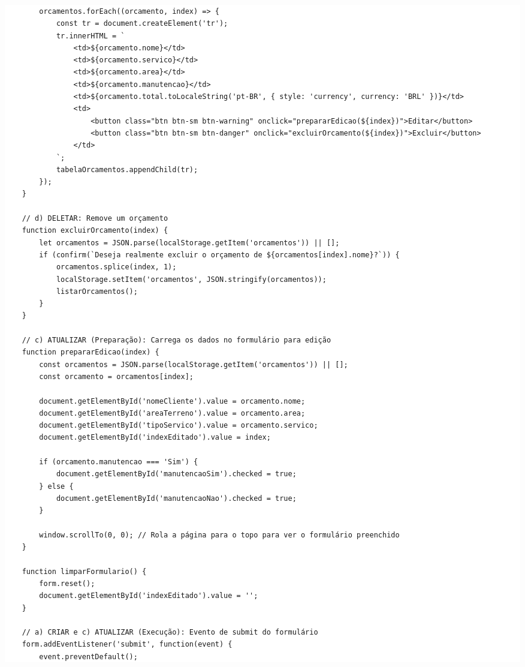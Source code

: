             orcamentos.forEach((orcamento, index) => {
                const tr = document.createElement('tr');
                tr.innerHTML = `
                    <td>${orcamento.nome}</td>
                    <td>${orcamento.servico}</td>
                    <td>${orcamento.area}</td>
                    <td>${orcamento.manutencao}</td>
                    <td>${orcamento.total.toLocaleString('pt-BR', { style: 'currency', currency: 'BRL' })}</td>
                    <td>
                        <button class="btn btn-sm btn-warning" onclick="prepararEdicao(${index})">Editar</button>
                        <button class="btn btn-sm btn-danger" onclick="excluirOrcamento(${index})">Excluir</button>
                    </td>
                `;
                tabelaOrcamentos.appendChild(tr);
            });
        }

        // d) DELETAR: Remove um orçamento
        function excluirOrcamento(index) {
            let orcamentos = JSON.parse(localStorage.getItem('orcamentos')) || [];
            if (confirm(`Deseja realmente excluir o orçamento de ${orcamentos[index].nome}?`)) {
                orcamentos.splice(index, 1);
                localStorage.setItem('orcamentos', JSON.stringify(orcamentos));
                listarOrcamentos();
            }
        }

        // c) ATUALIZAR (Preparação): Carrega os dados no formulário para edição
        function prepararEdicao(index) {
            const orcamentos = JSON.parse(localStorage.getItem('orcamentos')) || [];
            const orcamento = orcamentos[index];

            document.getElementById('nomeCliente').value = orcamento.nome;
            document.getElementById('areaTerreno').value = orcamento.area;
            document.getElementById('tipoServico').value = orcamento.servico;
            document.getElementById('indexEditado').value = index;

            if (orcamento.manutencao === 'Sim') {
                document.getElementById('manutencaoSim').checked = true;
            } else {
                document.getElementById('manutencaoNao').checked = true;
            }

            window.scrollTo(0, 0); // Rola a página para o topo para ver o formulário preenchido
        }
        
        function limparFormulario() {
            form.reset();
            document.getElementById('indexEditado').value = '';
        }

        // a) CRIAR e c) ATUALIZAR (Execução): Evento de submit do formulário
        form.addEventListener('submit', function(event) {
            event.preventDefault();
